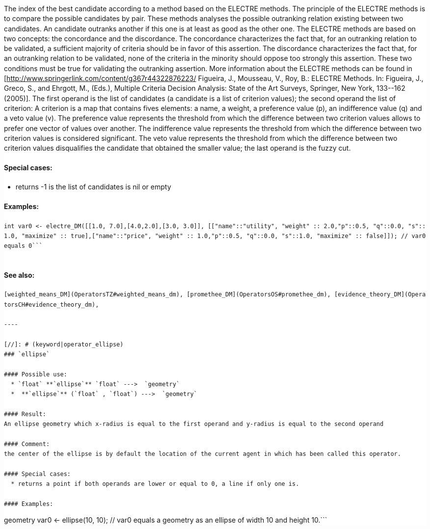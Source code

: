 The index of the best candidate according to a method based on the ELECTRE methods. The principle of the ELECTRE methods is to compare the possible candidates by pair. These methods analyses the possible outranking relation existing between two candidates. An candidate outranks another if this one is at least as good as the other one. The ELECTRE methods are based on two concepts: the concordance and the discordance. The concordance characterizes the fact that, for an outranking relation to be validated, a sufficient majority of criteria should be in favor of this assertion. The discordance characterizes the fact that, for an outranking relation to be validated, none of the criteria in the minority should oppose too strongly this assertion. These two conditions must be true for validating the outranking assertion. More information about the ELECTRE methods can be found in [http://www.springerlink.com/content/g367r44322876223/	Figueira,  J., Mousseau, V., Roy, B.: ELECTRE Methods. In: Figueira, J., Greco, S., and Ehrgott, M., (Eds.), Multiple Criteria Decision Analysis: State of the Art Surveys, Springer, New York, 133--162 (2005)]. The first operand is the list of candidates (a candidate is a list of criterion values); the second operand the list of criterion: A criterion is a map that contains fives elements: a name, a weight, a preference value (p), an indifference value (q) and a veto value (v). The preference value represents the threshold from which the difference between two criterion values allows to prefer one vector of values over another. The indifference value represents the threshold from which the difference between two criterion values is considered significant. The veto value represents the threshold from which the difference between two criterion values disqualifies the candidate that obtained the smaller value; the last operand is the fuzzy cut.

#### Special cases:     
  * returns -1 is the list of candidates is nil or empty

#### Examples: 
```
int var0 <- electre_DM([[1.0, 7.0],[4.0,2.0],[3.0, 3.0]], [["name"::"utility", "weight" :: 2.0,"p"::0.5, "q"::0.0, "s"::1.0, "maximize" :: true],["name"::"price", "weight" :: 1.0,"p"::0.5, "q"::0.0, "s"::1.0, "maximize" :: false]]); // var0 equals 0```
      

```
#### See also: 
```
[weighted_means_DM](OperatorsTZ#weighted_means_dm), [promethee_DM](OperatorsOS#promethee_dm), [evidence_theory_DM](OperatorsCH#evidence_theory_dm), 
    	
----

[//]: # (keyword|operator_ellipse)
### `ellipse`

#### Possible use: 
  * `float` **`ellipse`** `float` --->  `geometry`
  *  **`ellipse`** (`float` , `float`) --->  `geometry` 

#### Result: 
An ellipse geometry which x-radius is equal to the first operand and y-radius is equal to the second operand  

#### Comment: 
the center of the ellipse is by default the location of the current agent in which has been called this operator.

#### Special cases:     
  * returns a point if both operands are lower or equal to 0, a line if only one is.

#### Examples: 
```
geometry var0 <- ellipse(10, 10); // var0 equals a geometry as an ellipse of width 10 and height 10.```
      

[//]: # (keyword|operator_ceil)
[//]: # (keyword|operator_centroid)
[//]: # (keyword|operator_char)
[//]: # (keyword|operator_chi_square)
[//]: # (keyword|operator_chi_square_complemented)
[//]: # (keyword|operator_circle)
[//]: # (keyword|operator_clean)
[//]: # (keyword|operator_closest_points_with)
[//]: # (keyword|operator_closest_to)
[//]: # (keyword|operator_collect)
[//]: # (keyword|operator_column_at)
[//]: # (keyword|operator_columns_list)
[//]: # (keyword|operator_command)
[//]: # (keyword|operator_cone)
[//]: # (keyword|operator_cone3D)
[//]: # (keyword|operator_connected_components_of)
[//]: # (keyword|operator_connectivity_index)
[//]: # (keyword|operator_container)
[//]: # (keyword|operator_contains)
[//]: # (keyword|operator_contains_all)
[//]: # (keyword|operator_contains_any)
[//]: # (keyword|operator_contains_edge)
[//]: # (keyword|operator_contains_vertex)
[//]: # (keyword|operator_conversation)
[//]: # (keyword|operator_convex_hull)
[//]: # (keyword|operator_copy)
[//]: # (keyword|operator_copy_between)
[//]: # (keyword|operator_corR)
[//]: # (keyword|operator_correlation)
[//]: # (keyword|operator_cos)
[//]: # (keyword|operator_cos_rad)
[//]: # (keyword|operator_count)
[//]: # (keyword|operator_covariance)
[//]: # (keyword|operator_covers)
[//]: # (keyword|operator_create_map)
[//]: # (keyword|operator_cross)
[//]: # (keyword|operator_crosses)
[//]: # (keyword|operator_crs)
[//]: # (keyword|operator_csv_file)
[//]: # (keyword|operator_cube)
[//]: # (keyword|operator_curve)
[//]: # (keyword|operator_cylinder)
[//]: # (keyword|operator_date)
[//]: # (keyword|operator_dbscan)
[//]: # (keyword|operator_dead)
[//]: # (keyword|operator_degree_of)
[//]: # (keyword|operator_dem)
[//]: # (keyword|operator_det)
[//]: # (keyword|operator_determinant)
[//]: # (keyword|operator_diff)
[//]: # (keyword|operator_diff2)
[//]: # (keyword|operator_directed)
[//]: # (keyword|operator_direction_between)
[//]: # (keyword|operator_direction_to)
[//]: # (keyword|operator_disjoint_from)
[//]: # (keyword|operator_distance_between)
[//]: # (keyword|operator_distance_to)
[//]: # (keyword|operator_distinct)
[//]: # (keyword|operator_distribution_of)
[//]: # (keyword|operator_distribution2d_of)
[//]: # (keyword|operator_div)
[//]: # (keyword|operator_dnorm)
[//]: # (keyword|operator_durbin_watson)
[//]: # (keyword|operator_dxf_file)
[//]: # (keyword|operator_edge)
[//]: # (keyword|operator_edge_between)
[//]: # (keyword|operator_edge_betweenness)
[//]: # (keyword|operator_edges)
[//]: # (keyword|operator_eigenvalues)
[//]: # (keyword|operator_electre_DM)
[//]: # (keyword|operator_emotion)
[//]: # (keyword|operator_empty)
[//]: # (keyword|operator_enlarged_by)
[//]: # (keyword|operator_envelope)
[//]: # (keyword|operator_eval_gaml)
[//]: # (keyword|operator_eval_when)
[//]: # (keyword|operator_evaluate_sub_model)
[//]: # (keyword|operator_even)
[//]: # (keyword|operator_every)
[//]: # (keyword|operator_every_cycle)
[//]: # (keyword|operator_evidence_theory_DM)
[//]: # (keyword|operator_exp)
[//]: # (keyword|operator_fact)
[//]: # (keyword|operator_farthest_point_to)
[//]: # (keyword|operator_farthest_to)